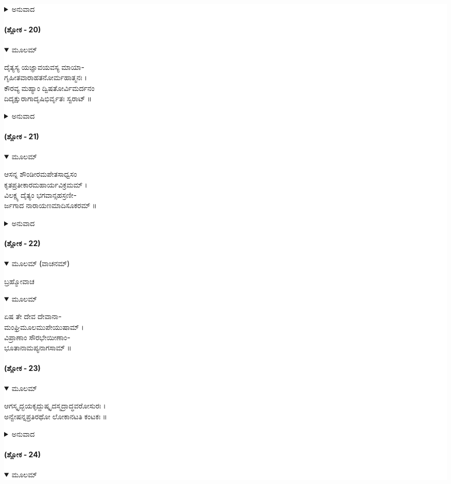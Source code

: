<details><summary>ಅನುವಾದ</summary></details>

#### (ಶ್ಲೋಕ - 20)


<details open><summary>ಮೂಲಮ್</summary>

ದೈತ್ಯಸ್ಯ ಯಜ್ಞಾವಯವಸ್ಯ ಮಾಯಾ-  
ಗೃಹೀತವಾರಾಹತನೋರ್ಮಹಾತ್ಮನಃ ।  
ಕೌರವ್ಯ ಮಹ್ಯಾಂ ದ್ವಿಷತೋರ್ವಿಮರ್ದನಂ  
ದಿದೃಕ್ಷುರಾಗಾದೃಷಿಭಿರ್ವೃತಃ ಸ್ವರಾಟ್ ॥
</details>

<details><summary>ಅನುವಾದ</summary></details>

#### (ಶ್ಲೋಕ - 21)


<details open><summary>ಮೂಲಮ್</summary>

ಆಸನ್ನ ಶೌಂಡೀರಮಪೇತಸಾಧ್ವಸಂ  
ಕೃತಪ್ರತೀಕಾರಮಹಾರ್ಯವಿಕ್ರಮಮ್ ।  
ವಿಲಕ್ಷ್ಯ ದೈತ್ಯಂ ಭಗವಾನ್ಸಹಸ್ರಣೀ-  
ರ್ಜಗಾದ ನಾರಾಯಣಮಾದಿಸೂಕರಮ್ ॥
</details>

<details><summary>ಅನುವಾದ</summary></details>

#### (ಶ್ಲೋಕ - 22)


<details open><summary>ಮೂಲಮ್ (ವಾಚನಮ್)</summary>

ಬ್ರಹ್ಮೋವಾಚ
</details>

<details open><summary>ಮೂಲಮ್</summary>

ಏಷ ತೇ ದೇವ ದೇವಾನಾ-  
ಮಂಘ್ರಿಮೂಲಮುಪೇಯುಷಾಮ್ ।  
ವಿಪ್ರಾಣಾಂ ಸೌರಭೇಯೀಣಾಂ-  
ಭೂತಾನಾಮಪ್ಯನಾಗಸಾಮ್ ॥
</details>

#### (ಶ್ಲೋಕ - 23)


<details open><summary>ಮೂಲಮ್</summary>

ಆಗಸ್ಕೃದ್ಭಯಕೃದ್ದುಷ್ಕೃದಸ್ಮದ್ರಾದ್ಧವರೋಸುರಃ ।  
ಅನ್ವೇಷನ್ನಪ್ರತಿರಥೋ ಲೋಕಾನಟತಿ ಕಂಟಕಃ ॥
</details>

<details><summary>ಅನುವಾದ</summary></details>

#### (ಶ್ಲೋಕ - 24)


<details open><summary>ಮೂಲಮ್</summary>
